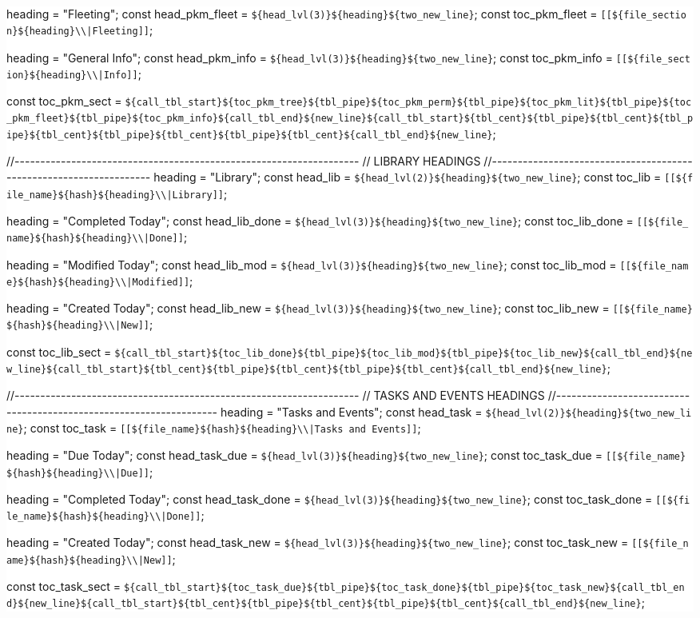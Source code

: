 heading = "Fleeting";
const head_pkm_fleet = `${head_lvl(3)}${heading}${two_new_line}`;
const toc_pkm_fleet = `[[${file_section}${heading}\\|Fleeting]]`;

heading = "General Info";
const head_pkm_info = `${head_lvl(3)}${heading}${two_new_line}`;
const toc_pkm_info = `[[${file_section}${heading}\\|Info]]`;

const toc_pkm_sect = `${call_tbl_start}${toc_pkm_tree}${tbl_pipe}${toc_pkm_perm}${tbl_pipe}${toc_pkm_lit}${tbl_pipe}${toc_pkm_fleet}${tbl_pipe}${toc_pkm_info}${call_tbl_end}${new_line}${call_tbl_start}${tbl_cent}${tbl_pipe}${tbl_cent}${tbl_pipe}${tbl_cent}${tbl_pipe}${tbl_cent}${tbl_pipe}${tbl_cent}${call_tbl_end}${new_line}`;

//-------------------------------------------------------------------
// LIBRARY HEADINGS
//-------------------------------------------------------------------
heading = "Library";
const head_lib = `${head_lvl(2)}${heading}${two_new_line}`;
const toc_lib = `[[${file_name}${hash}${heading}\\|Library]]`;

heading = "Completed Today";
const head_lib_done = `${head_lvl(3)}${heading}${two_new_line}`;
const toc_lib_done = `[[${file_name}${hash}${heading}\\|Done]]`;

heading = "Modified Today";
const head_lib_mod = `${head_lvl(3)}${heading}${two_new_line}`;
const toc_lib_mod = `[[${file_name}${hash}${heading}\\|Modified]]`;

heading = "Created Today";
const head_lib_new = `${head_lvl(3)}${heading}${two_new_line}`;
const toc_lib_new = `[[${file_name}${hash}${heading}\\|New]]`;

const toc_lib_sect = `${call_tbl_start}${toc_lib_done}${tbl_pipe}${toc_lib_mod}${tbl_pipe}${toc_lib_new}${call_tbl_end}${new_line}${call_tbl_start}${tbl_cent}${tbl_pipe}${tbl_cent}${tbl_pipe}${tbl_cent}${call_tbl_end}${new_line}`;

//-------------------------------------------------------------------
// TASKS AND EVENTS HEADINGS
//-------------------------------------------------------------------
heading = "Tasks and Events";
const head_task = `${head_lvl(2)}${heading}${two_new_line}`;
const toc_task = `[[${file_name}${hash}${heading}\\|Tasks and Events]]`;

heading = "Due Today";
const head_task_due = `${head_lvl(3)}${heading}${two_new_line}`;
const toc_task_due = `[[${file_name}${hash}${heading}\\|Due]]`;

heading = "Completed Today";
const head_task_done = `${head_lvl(3)}${heading}${two_new_line}`;
const toc_task_done = `[[${file_name}${hash}${heading}\\|Done]]`;

heading = "Created Today";
const head_task_new = `${head_lvl(3)}${heading}${two_new_line}`;
const toc_task_new = `[[${file_name}${hash}${heading}\\|New]]`;

const toc_task_sect = `${call_tbl_start}${toc_task_due}${tbl_pipe}${toc_task_done}${tbl_pipe}${toc_task_new}${call_tbl_end}${new_line}${call_tbl_start}${tbl_cent}${tbl_pipe}${tbl_cent}${tbl_pipe}${tbl_cent}${call_tbl_end}${new_line}`;
